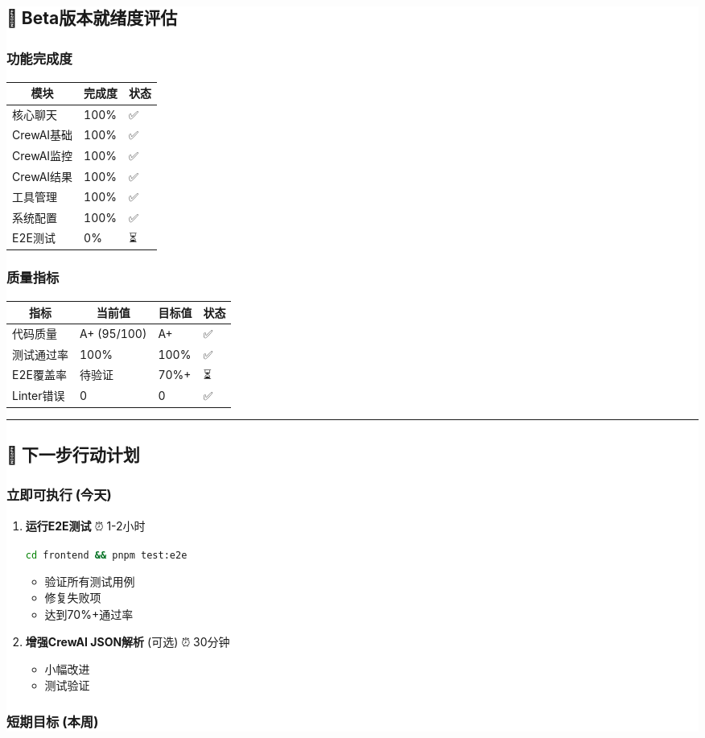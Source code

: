 
## 🎯 Beta版本就绪度评估

### 功能完成度

| 模块 | 完成度 | 状态 |
|------|--------|------|
| 核心聊天 | 100% | ✅ |
| CrewAI基础 | 100% | ✅ |
| CrewAI监控 | 100% | ✅ |
| CrewAI结果 | 100% | ✅ |
| 工具管理 | 100% | ✅ |
| 系统配置 | 100% | ✅ |
| E2E测试 | 0% | ⏳ |

### 质量指标

| 指标 | 当前值 | 目标值 | 状态 |
|------|--------|--------|------|
| 代码质量 | A+ (95/100) | A+ | ✅ |
| 测试通过率 | 100% | 100% | ✅ |
| E2E覆盖率 | 待验证 | 70%+ | ⏳ |
| Linter错误 | 0 | 0 | ✅ |

---

## 🚀 下一步行动计划

### 立即可执行 (今天)

1. **运行E2E测试** ⏰ 1-2小时
   ```bash
   cd frontend && pnpm test:e2e
   ```
   - 验证所有测试用例
   - 修复失败项
   - 达到70%+通过率

2. **增强CrewAI JSON解析** (可选) ⏰ 30分钟
   - 小幅改进
   - 测试验证

### 短期目标 (本周)
